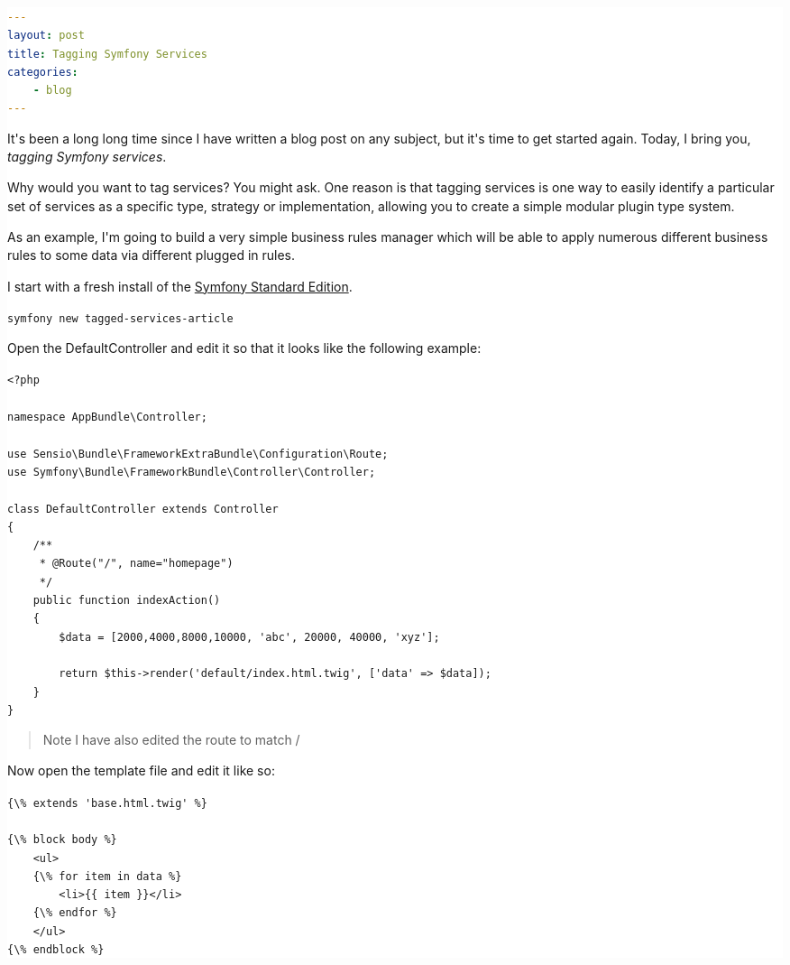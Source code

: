 ```yaml
---
layout: post
title: Tagging Symfony Services
categories:
    - blog
---
```

It's been a long long time since I have written a blog post on any subject, but
it's time to get started again. Today, I bring you, _tagging Symfony services_.

Why would you want to tag services? You might ask. One reason is that tagging
services is one way to easily identify a particular set of services as a
specific type, strategy or implementation, allowing you to create a
simple modular plugin type system.

As an example, I'm going to build a very simple business rules manager which
will be able to apply numerous different business rules to some data via
different plugged in rules.

I start with a fresh install of the [Symfony Standard Edition][sse].

`symfony new tagged-services-article`

Open the DefaultController and edit it so that it looks like the following
example:

    <?php

    namespace AppBundle\Controller;

    use Sensio\Bundle\FrameworkExtraBundle\Configuration\Route;
    use Symfony\Bundle\FrameworkBundle\Controller\Controller;

    class DefaultController extends Controller
    {
        /**
         * @Route("/", name="homepage")
         */
        public function indexAction()
        {
            $data = [2000,4000,8000,10000, 'abc', 20000, 40000, 'xyz'];

            return $this->render('default/index.html.twig', ['data' => $data]);
        }
    }

> Note I have also edited the route to match /

Now open the template file and edit it like so:

    {\% extends 'base.html.twig' %}

    {\% block body %}
        <ul>
        {\% for item in data %}
            <li>{{ item }}</li>
        {\% endfor %}
        </ul>
    {\% endblock %}


[sse]: https://github.com/symfony/symfony-standard
[doc]: http://symfony.com/doc/current/components/dependency_injection/tags.html
[repo]: https://github.com/trq/tagged-services-article